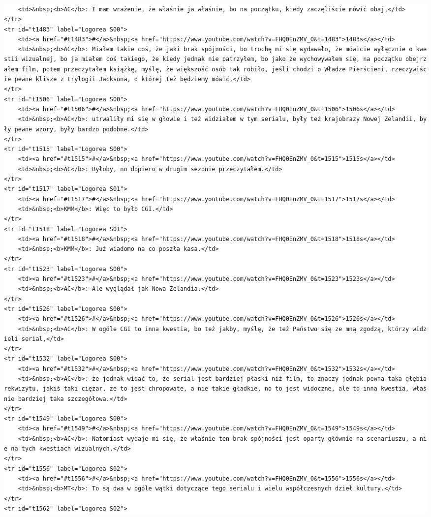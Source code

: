        <td>&nbsp;<b>AC</b>: I mam wrażenie, że właśnie ja właśnie, bo na początku, kiedy zaczęliście mówić obaj,</td>
    </tr>
    <tr id="t1483" label="Logorea S00">
        <td><a href="#t1483">#</a>&nbsp;<a href="https://www.youtube.com/watch?v=FHQ0EnZMV_0&t=1483">1483s</a></td>
        <td>&nbsp;<b>AC</b>: Miałem takie coś, że jaki brak spójności, bo trochę mi się wydawało, że mówicie wyłącznie o kwestii wizualnej, bo ja miałem coś takiego, że kiedy jednak nie patrzyłem, bo jako że wychowywałem się, na początku obejrzałem film, potem przeczytałem książkę, myślę, że większość osób tak robiło, jeśli chodzi o Władze Pierścieni, rzeczywiście pewne klisze z trylogii Jacksona, o której też będziemy mówić,</td>
    </tr>
    <tr id="t1506" label="Logorea S00">
        <td><a href="#t1506">#</a>&nbsp;<a href="https://www.youtube.com/watch?v=FHQ0EnZMV_0&t=1506">1506s</a></td>
        <td>&nbsp;<b>AC</b>: utrwaliły mi się w głowie i też widziałem w tym serialu, były też krajobrazy Nowej Zelandii, były pewne wzory, były bardzo podobne.</td>
    </tr>
    <tr id="t1515" label="Logorea S00">
        <td><a href="#t1515">#</a>&nbsp;<a href="https://www.youtube.com/watch?v=FHQ0EnZMV_0&t=1515">1515s</a></td>
        <td>&nbsp;<b>AC</b>: Byłoby, no dopiero w drugim sezonie przeczytałem.</td>
    </tr>
    <tr id="t1517" label="Logorea S01">
        <td><a href="#t1517">#</a>&nbsp;<a href="https://www.youtube.com/watch?v=FHQ0EnZMV_0&t=1517">1517s</a></td>
        <td>&nbsp;<b>KMM</b>: Więc to było CGI.</td>
    </tr>
    <tr id="t1518" label="Logorea S01">
        <td><a href="#t1518">#</a>&nbsp;<a href="https://www.youtube.com/watch?v=FHQ0EnZMV_0&t=1518">1518s</a></td>
        <td>&nbsp;<b>KMM</b>: Już wiadomo na co poszła kasa.</td>
    </tr>
    <tr id="t1523" label="Logorea S00">
        <td><a href="#t1523">#</a>&nbsp;<a href="https://www.youtube.com/watch?v=FHQ0EnZMV_0&t=1523">1523s</a></td>
        <td>&nbsp;<b>AC</b>: Ale wyglądał jak Nowa Zelandia.</td>
    </tr>
    <tr id="t1526" label="Logorea S00">
        <td><a href="#t1526">#</a>&nbsp;<a href="https://www.youtube.com/watch?v=FHQ0EnZMV_0&t=1526">1526s</a></td>
        <td>&nbsp;<b>AC</b>: W ogóle CGI to inna kwestia, bo też jakby, myślę, że też Państwo się ze mną zgodzą, którzy widzieli serial,</td>
    </tr>
    <tr id="t1532" label="Logorea S00">
        <td><a href="#t1532">#</a>&nbsp;<a href="https://www.youtube.com/watch?v=FHQ0EnZMV_0&t=1532">1532s</a></td>
        <td>&nbsp;<b>AC</b>: że jednak widać to, że serial jest bardziej płaski niż film, to znaczy jednak pewna taka głębia rekwizytu, jakiś taki ciężar, że to jest chropowate, a nie takie gładkie, no to jest widoczne, ale to inna kwestia, właśnie bardziej taka szczegółowa.</td>
    </tr>
    <tr id="t1549" label="Logorea S00">
        <td><a href="#t1549">#</a>&nbsp;<a href="https://www.youtube.com/watch?v=FHQ0EnZMV_0&t=1549">1549s</a></td>
        <td>&nbsp;<b>AC</b>: Natomiast wydaje mi się, że właśnie ten brak spójności jest oparty głównie na scenariuszu, a nie na tych kwestiach wizualnych.</td>
    </tr>
    <tr id="t1556" label="Logorea S02">
        <td><a href="#t1556">#</a>&nbsp;<a href="https://www.youtube.com/watch?v=FHQ0EnZMV_0&t=1556">1556s</a></td>
        <td>&nbsp;<b>MT</b>: To są dwa w ogóle wątki dotyczące tego serialu i wielu współczesnych dzieł kultury.</td>
    </tr>
    <tr id="t1562" label="Logorea S02">